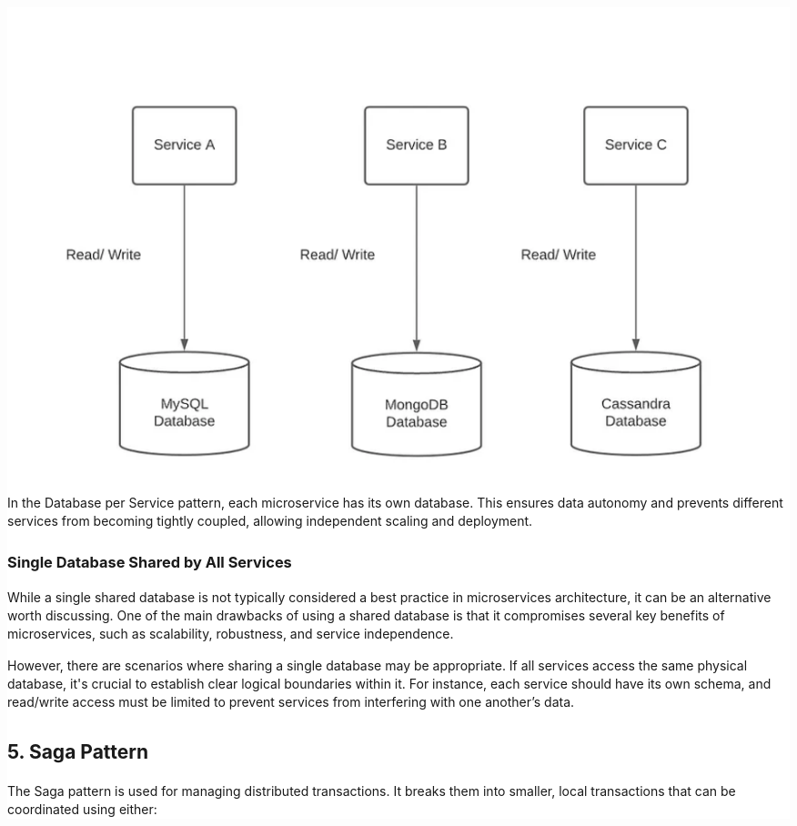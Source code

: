 ![img_1.png](img_1.png)
In the Database per Service pattern, each microservice has its own database. This ensures data autonomy and prevents different services from becoming tightly coupled, allowing independent scaling and deployment. 

### Single Database Shared by All Services
While a single shared database is not typically considered a best practice in microservices architecture, it can be an alternative worth discussing. One of the main drawbacks of using a shared database is that it compromises several key benefits of microservices, such as scalability, robustness, and service independence.

However, there are scenarios where sharing a single database may be appropriate. If all services access the same physical database, it's crucial to establish clear logical boundaries within it. For instance, each service should have its own schema, and read/write access must be limited to prevent services from interfering with one another’s data.
## 5. Saga Pattern
The Saga pattern is used for managing distributed transactions. It breaks them into smaller, local transactions that can be coordinated using either: